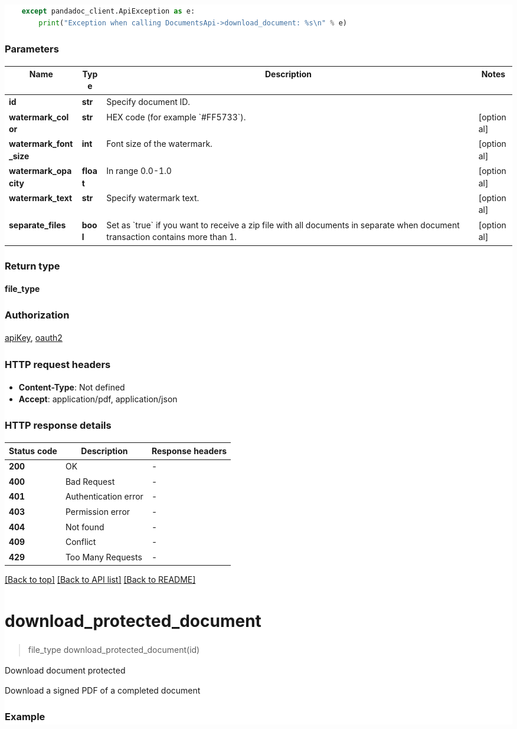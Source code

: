 ```python
    except pandadoc_client.ApiException as e:
        print("Exception when calling DocumentsApi->download_document: %s\n" % e)
```

### Parameters

Name | Type | Description  | Notes
------------- | ------------- | ------------- | -------------
 **id** | **str**| Specify document ID. |
 **watermark_color** | **str**| HEX code (for example &#x60;#FF5733&#x60;). | [optional]
 **watermark_font_size** | **int**| Font size of the watermark. | [optional]
 **watermark_opacity** | **float**| In range 0.0-1.0 | [optional]
 **watermark_text** | **str**| Specify watermark text. | [optional]
 **separate_files** | **bool**| Set as &#x60;true&#x60; if you want to receive a zip file with all documents in separate when document transaction contains more than 1. | [optional]

### Return type

**file_type**

### Authorization

[apiKey](../README.md#apiKey), [oauth2](../README.md#oauth2)

### HTTP request headers

 - **Content-Type**: Not defined
 - **Accept**: application/pdf, application/json


### HTTP response details

| Status code | Description | Response headers |
|-------------|-------------|------------------|
**200** | OK |  -  |
**400** | Bad Request |  -  |
**401** | Authentication error |  -  |
**403** | Permission error |  -  |
**404** | Not found |  -  |
**409** | Conflict |  -  |
**429** | Too Many Requests |  -  |

[[Back to top]](#) [[Back to API list]](../README.md#documentation-for-api-endpoints) [[Back to README]](../README.md)

# **download_protected_document**
> file_type download_protected_document(id)

Download document protected

Download a signed PDF of a completed document

### Example
